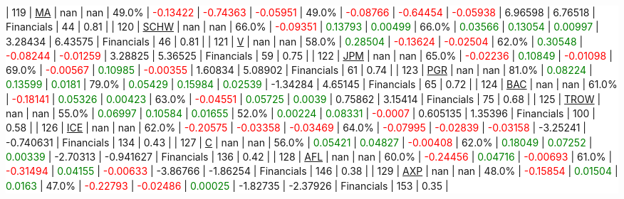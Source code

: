 | 119 | [MA](https://finance.yahoo.com/quote/MA/financials)       |                 nan |                     nan | 49.0%                  | <span style="color: red;"> -0.13422 </span>  | <span style="color: red;"> -0.74363 </span>  | <span style="color: red;"> -0.05951 </span>  | 49.0%                  | <span style="color: red;"> -0.08766 </span>  | <span style="color: red;"> -0.64454 </span>  | <span style="color: red;"> -0.05938 </span>  |            6.96598   |   6.76518    | Financials             |     44 |           0.81 |
| 120 | [SCHW](https://finance.yahoo.com/quote/SCHW/financials)   |                 nan |                     nan | 66.0%                  | <span style="color: red;"> -0.09351 </span>  | <span style="color: green;"> 0.13793 </span> | <span style="color: green;"> 0.00499 </span> | 66.0%                  | <span style="color: green;"> 0.03566 </span> | <span style="color: green;"> 0.13054 </span> | <span style="color: green;"> 0.00997 </span> |            3.28434   |   6.43575    | Financials             |     46 |           0.81 |
| 121 | [V](https://finance.yahoo.com/quote/V/financials)         |                 nan |                     nan | 58.0%                  | <span style="color: green;"> 0.28504 </span> | <span style="color: red;"> -0.13624 </span>  | <span style="color: red;"> -0.02504 </span>  | 62.0%                  | <span style="color: green;"> 0.30548 </span> | <span style="color: red;"> -0.08244 </span>  | <span style="color: red;"> -0.01259 </span>  |            3.28825   |   5.36525    | Financials             |     59 |           0.75 |
| 122 | [JPM](https://finance.yahoo.com/quote/JPM/financials)     |                 nan |                     nan | 65.0%                  | <span style="color: red;"> -0.02236 </span>  | <span style="color: green;"> 0.10849 </span> | <span style="color: red;"> -0.01098 </span>  | 69.0%                  | <span style="color: red;"> -0.00567 </span>  | <span style="color: green;"> 0.10985 </span> | <span style="color: red;"> -0.00355 </span>  |            1.60834   |   5.08902    | Financials             |     61 |           0.74 |
| 123 | [PGR](https://finance.yahoo.com/quote/PGR/financials)     |                 nan |                     nan | 81.0%                  | <span style="color: green;"> 0.08224 </span> | <span style="color: green;"> 0.13599 </span> | <span style="color: green;"> 0.0181 </span>  | 79.0%                  | <span style="color: green;"> 0.05429 </span> | <span style="color: green;"> 0.15984 </span> | <span style="color: green;"> 0.02539 </span> |           -1.34284   |   4.65145    | Financials             |     65 |           0.72 |
| 124 | [BAC](https://finance.yahoo.com/quote/BAC/financials)     |                 nan |                     nan | 61.0%                  | <span style="color: red;"> -0.18141 </span>  | <span style="color: green;"> 0.05326 </span> | <span style="color: green;"> 0.00423 </span> | 63.0%                  | <span style="color: red;"> -0.04551 </span>  | <span style="color: green;"> 0.05725 </span> | <span style="color: green;"> 0.0039 </span>  |            0.75862   |   3.15414    | Financials             |     75 |           0.68 |
| 125 | [TROW](https://finance.yahoo.com/quote/TROW/financials)   |                 nan |                     nan | 55.0%                  | <span style="color: green;"> 0.06997 </span> | <span style="color: green;"> 0.10584 </span> | <span style="color: green;"> 0.01655 </span> | 52.0%                  | <span style="color: green;"> 0.00224 </span> | <span style="color: green;"> 0.08331 </span> | <span style="color: red;"> -0.0007 </span>   |            0.605135  |   1.35396    | Financials             |    100 |           0.58 |
| 126 | [ICE](https://finance.yahoo.com/quote/ICE/financials)     |                 nan |                     nan | 62.0%                  | <span style="color: red;"> -0.20575 </span>  | <span style="color: red;"> -0.03358 </span>  | <span style="color: red;"> -0.03469 </span>  | 64.0%                  | <span style="color: red;"> -0.07995 </span>  | <span style="color: red;"> -0.02839 </span>  | <span style="color: red;"> -0.03158 </span>  |           -3.25241   |  -0.740631   | Financials             |    134 |           0.43 |
| 127 | [C](https://finance.yahoo.com/quote/C/financials)         |                 nan |                     nan | 56.0%                  | <span style="color: green;"> 0.05421 </span> | <span style="color: green;"> 0.04827 </span> | <span style="color: red;"> -0.00408 </span>  | 62.0%                  | <span style="color: green;"> 0.18049 </span> | <span style="color: green;"> 0.07252 </span> | <span style="color: green;"> 0.00339 </span> |           -2.70313   |  -0.941627   | Financials             |    136 |           0.42 |
| 128 | [AFL](https://finance.yahoo.com/quote/AFL/financials)     |                 nan |                     nan | 60.0%                  | <span style="color: red;"> -0.24456 </span>  | <span style="color: green;"> 0.04716 </span> | <span style="color: red;"> -0.00693 </span>  | 61.0%                  | <span style="color: red;"> -0.31494 </span>  | <span style="color: green;"> 0.04155 </span> | <span style="color: red;"> -0.00633 </span>  |           -3.86766   |  -1.86254    | Financials             |    146 |           0.38 |
| 129 | [AXP](https://finance.yahoo.com/quote/AXP/financials)     |                 nan |                     nan | 48.0%                  | <span style="color: red;"> -0.15854 </span>  | <span style="color: green;"> 0.01504 </span> | <span style="color: green;"> 0.0163 </span>  | 47.0%                  | <span style="color: red;"> -0.22793 </span>  | <span style="color: red;"> -0.02486 </span>  | <span style="color: green;"> 0.00025 </span> |           -1.82735   |  -2.37926    | Financials             |    153 |           0.35 |